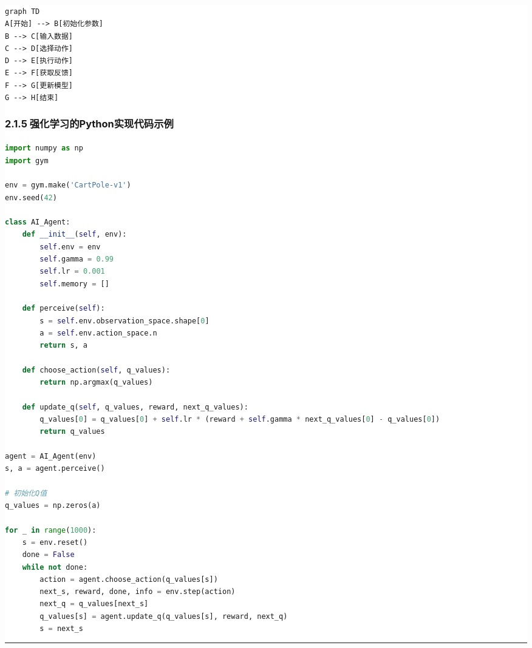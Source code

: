 ```mermaid
graph TD
A[开始] --> B[初始化参数]
B --> C[输入数据]
C --> D[选择动作]
D --> E[执行动作]
E --> F[获取反馈]
F --> G[更新模型]
G --> H[结束]
```

### 2.1.5 强化学习的Python实现代码示例  

```python
import numpy as np
import gym

env = gym.make('CartPole-v1')
env.seed(42)

class AI_Agent:
    def __init__(self, env):
        self.env = env
        self.gamma = 0.99
        self.lr = 0.001
        self.memory = []

    def perceive(self):
        s = self.env.observation_space.shape[0]
        a = self.env.action_space.n
        return s, a

    def choose_action(self, q_values):
        return np.argmax(q_values)

    def update_q(self, q_values, reward, next_q_values):
        q_values[0] = q_values[0] + self.lr * (reward + self.gamma * next_q_values[0] - q_values[0])
        return q_values

agent = AI_Agent(env)
s, a = agent.perceive()

# 初始化Q值
q_values = np.zeros(a)

for _ in range(1000):
    s = env.reset()
    done = False
    while not done:
        action = agent.choose_action(q_values[s])
        next_s, reward, done, info = env.step(action)
        next_q = q_values[next_s]
        q_values[s] = agent.update_q(q_values[s], reward, next_q)
        s = next_s
```

---